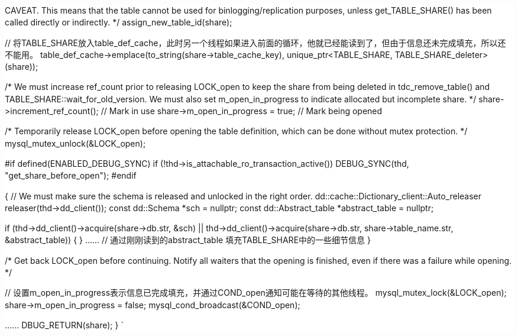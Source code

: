  CAVEAT. This means that the table cannot be used for
 binlogging/replication purposes, unless get_TABLE_SHARE() has been
 called directly or indirectly.
 */
 assign_new_table_id(share);

 // 将TABLE_SHARE放入table_def_cache，此时另一个线程如果进入前面的循环，他就已经能读到了，但由于信息还未完成填充，所以还不能用。
 table_def_cache->emplace(to_string(share->table_cache_key),
 unique_ptr<TABLE_SHARE, TABLE_SHARE_deleter>(share));

 /*
 We must increase ref_count prior to releasing LOCK_open
 to keep the share from being deleted in tdc_remove_table()
 and TABLE_SHARE::wait_for_old_version. We must also set
 m_open_in_progress to indicate allocated but incomplete share.
 */
 share->increment_ref_count(); // Mark in use
 share->m_open_in_progress = true; // Mark being opened

 /*
 Temporarily release LOCK_open before opening the table definition,
 which can be done without mutex protection.
 */
 mysql_mutex_unlock(&LOCK_open);

#if defined(ENABLED_DEBUG_SYNC)
 if (!thd->is_attachable_ro_transaction_active())
 DEBUG_SYNC(thd, "get_share_before_open");
#endif

 {
 // We must make sure the schema is released and unlocked in the right order.
 dd::cache::Dictionary_client::Auto_releaser releaser(thd->dd_client());
 const dd::Schema *sch = nullptr;
 const dd::Abstract_table *abstract_table = nullptr;
 
 if (thd->dd_client()->acquire(share->db.str, &sch) ||
 thd->dd_client()->acquire(share->db.str, share->table_name.str,
 &abstract_table)) {
 }
 ......
 // 通过刚刚读到的abstract_table 填充TABLE_SHARE中的一些细节信息
 }

 /*
 Get back LOCK_open before continuing. Notify all waiters that the
 opening is finished, even if there was a failure while opening.
 */
 
 // 设置m_open_in_progress表示信息已完成填充，并通过COND_open通知可能在等待的其他线程。
 mysql_mutex_lock(&LOCK_open);
 share->m_open_in_progress = false;
 mysql_cond_broadcast(&COND_open);

......
 DBUG_RETURN(share);
}
`

